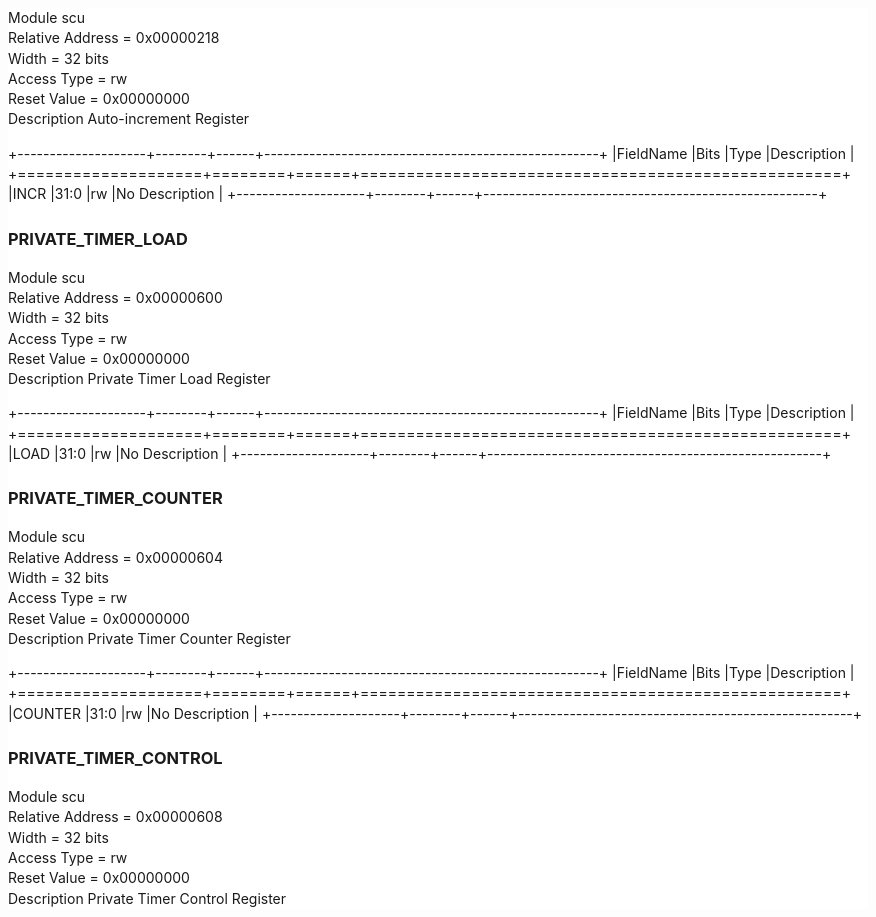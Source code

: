 Module scu  
Relative Address = 0x00000218  
Width = 32 bits  
Access Type = rw  
Reset Value = 0x00000000  
Description Auto-increment Register  

+--------------------+--------+------+----------------------------------------------------+
|FieldName           |Bits    |Type  |Description                                         |
+====================+========+======+====================================================+
|INCR                |31:0    |rw    |No Description                                      |
+--------------------+--------+------+----------------------------------------------------+

### PRIVATE_TIMER_LOAD  

Module scu  
Relative Address = 0x00000600  
Width = 32 bits  
Access Type = rw  
Reset Value = 0x00000000  
Description Private Timer Load Register  

+--------------------+--------+------+----------------------------------------------------+
|FieldName           |Bits    |Type  |Description                                         |
+====================+========+======+====================================================+
|LOAD                |31:0    |rw    |No Description                                      |
+--------------------+--------+------+----------------------------------------------------+

### PRIVATE_TIMER_COUNTER  

Module scu  
Relative Address = 0x00000604  
Width = 32 bits  
Access Type = rw  
Reset Value = 0x00000000  
Description Private Timer Counter Register  

+--------------------+--------+------+----------------------------------------------------+
|FieldName           |Bits    |Type  |Description                                         |
+====================+========+======+====================================================+
|COUNTER             |31:0    |rw    |No Description                                      |
+--------------------+--------+------+----------------------------------------------------+

### PRIVATE_TIMER_CONTROL  

Module scu  
Relative Address = 0x00000608  
Width = 32 bits  
Access Type = rw  
Reset Value = 0x00000000  
Description Private Timer Control Register  
